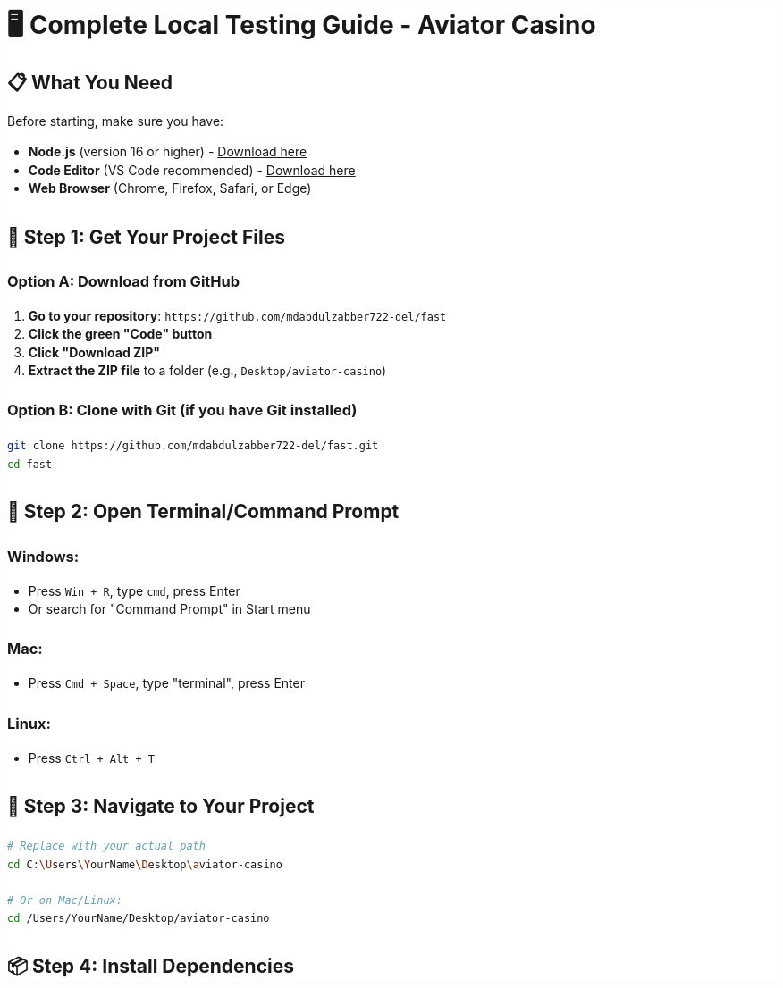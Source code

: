 # 🖥️ Complete Local Testing Guide - Aviator Casino

## 📋 **What You Need**

Before starting, make sure you have:
- **Node.js** (version 16 or higher) - [Download here](https://nodejs.org/)
- **Code Editor** (VS Code recommended) - [Download here](https://code.visualstudio.com/)
- **Web Browser** (Chrome, Firefox, Safari, or Edge)

## 🚀 **Step 1: Get Your Project Files**

### **Option A: Download from GitHub**
1. **Go to your repository**: `https://github.com/mdabdulzabber722-del/fast`
2. **Click the green "Code" button**
3. **Click "Download ZIP"**
4. **Extract the ZIP file** to a folder (e.g., `Desktop/aviator-casino`)

### **Option B: Clone with Git (if you have Git installed)**
```bash
git clone https://github.com/mdabdulzabber722-del/fast.git
cd fast
```

## 🔧 **Step 2: Open Terminal/Command Prompt**

### **Windows:**
- Press `Win + R`, type `cmd`, press Enter
- Or search for "Command Prompt" in Start menu

### **Mac:**
- Press `Cmd + Space`, type "terminal", press Enter

### **Linux:**
- Press `Ctrl + Alt + T`

## 📁 **Step 3: Navigate to Your Project**

```bash
# Replace with your actual path
cd C:\Users\YourName\Desktop\aviator-casino

# Or on Mac/Linux:
cd /Users/YourName/Desktop/aviator-casino
```

## 📦 **Step 4: Install Dependencies**
